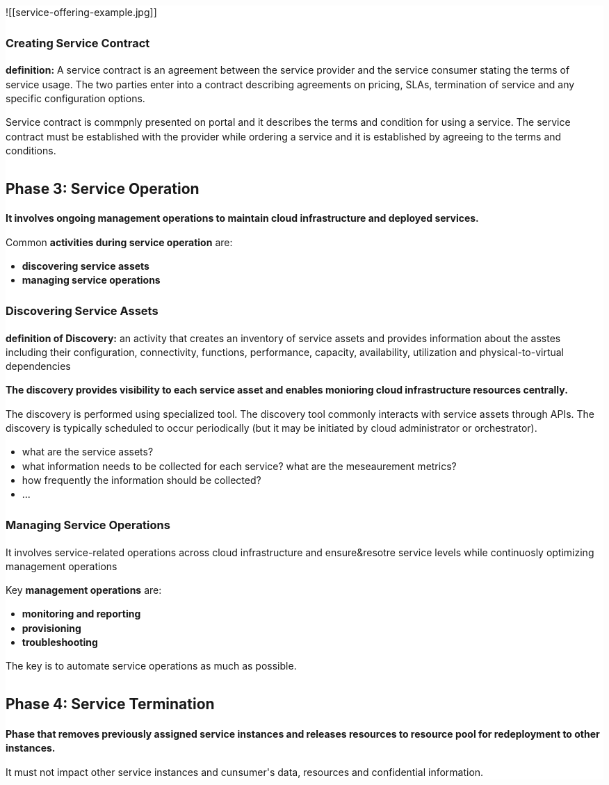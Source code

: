 ![[service-offering-example.jpg]]

### Creating Service Contract
**definition:** A service contract is an agreement between the service provider and the service consumer stating the terms of service usage. The two parties enter into a contract describing agreements on pricing, SLAs, termination of service and any specific configuration options.

Service contract is commpnly presented on portal and it describes the terms and condition for using a service. The service contract must be established with the provider while ordering a service and it is established by agreeing to the terms and conditions. 

## Phase 3: Service Operation
**It involves ongoing management operations to maintain cloud infrastructure and deployed services.** 

Common **activities during service operation** are: 
- **discovering service assets**
- **managing service operations**

### Discovering Service Assets
**definition of Discovery:** an activity that creates an inventory of service assets and provides information about the asstes including their configuration, connectivity, functions, performance, capacity, availability, utilization and physical-to-virtual dependencies

**The discovery provides visibility to each service asset and enables monioring cloud infrastructure resources centrally.**

The discovery is performed using specialized tool. 
The discovery tool commonly interacts with service assets through APIs. The discovery is typically scheduled to occur periodically (but it may be initiated by cloud administrator or orchestrator). 

- what are the service assets? 
- what information needs to be collected for each service? what are the meseaurement metrics? 
- how frequently the information should be collected?
- ...

### Managing Service Operations
It involves service-related operations across cloud infrastructure and ensure&resotre service levels while continuosly optimizing management operations

Key **management operations** are: 
- **monitoring and reporting**
- **provisioning**
- **troubleshooting**

The key is to automate service operations as much as possible.

## Phase 4: Service Termination
**Phase that removes previously assigned service instances and releases resources to resource pool for redeployment to other instances.** 

It must not impact other service instances and cunsumer's data, resources and confidential information. 
